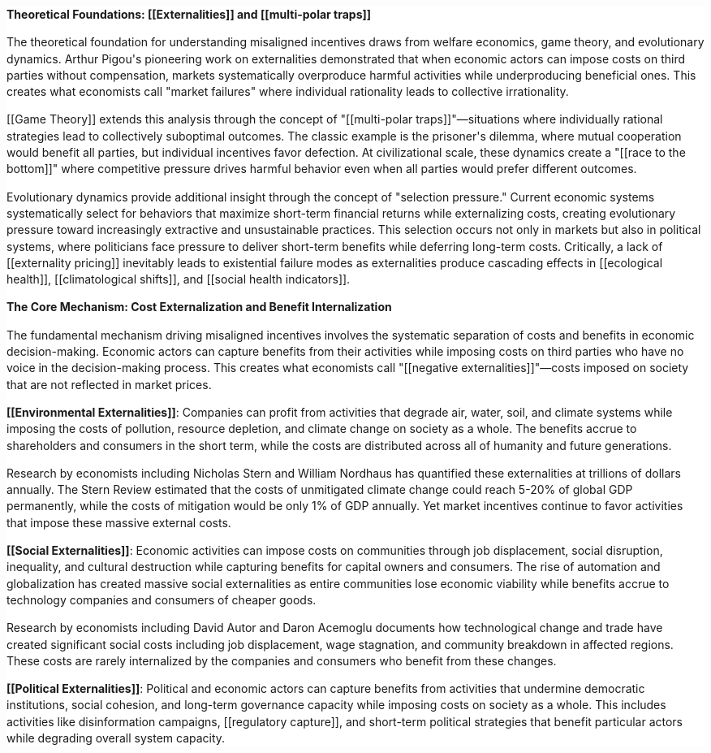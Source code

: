 **Theoretical Foundations: [[Externalities]] and [[multi-polar traps]]**

The theoretical foundation for understanding misaligned incentives draws from welfare economics, game theory, and evolutionary dynamics. Arthur Pigou's pioneering work on externalities demonstrated that when economic actors can impose costs on third parties without compensation, markets systematically overproduce harmful activities while underproducing beneficial ones. This creates what economists call "market failures" where individual rationality leads to collective irrationality.

[[Game Theory]] extends this analysis through the concept of "[[multi-polar traps]]"—situations where individually rational strategies lead to collectively suboptimal outcomes. The classic example is the prisoner's dilemma, where mutual cooperation would benefit all parties, but individual incentives favor defection. At civilizational scale, these dynamics create a "[[race to the bottom]]" where competitive pressure drives harmful behavior even when all parties would prefer different outcomes.

Evolutionary dynamics provide additional insight through the concept of "selection pressure." Current economic systems systematically select for behaviors that maximize short-term financial returns while externalizing costs, creating evolutionary pressure toward increasingly extractive and unsustainable practices. This selection occurs not only in markets but also in political systems, where politicians face pressure to deliver short-term benefits while deferring long-term costs. Critically, a lack of [[externality pricing]] inevitably leads to existential failure modes as externalities produce cascading effects in [[ecological health]], [[climatological shifts]], and [[social health indicators]].

**The Core Mechanism: Cost Externalization and Benefit Internalization**

The fundamental mechanism driving misaligned incentives involves the systematic separation of costs and benefits in economic decision-making. Economic actors can capture benefits from their activities while imposing costs on third parties who have no voice in the decision-making process. This creates what economists call "[[negative externalities]]"—costs imposed on society that are not reflected in market prices.

**[[Environmental Externalities]]**: Companies can profit from activities that degrade air, water, soil, and climate systems while imposing the costs of pollution, resource depletion, and climate change on society as a whole. The benefits accrue to shareholders and consumers in the short term, while the costs are distributed across all of humanity and future generations.

Research by economists including Nicholas Stern and William Nordhaus has quantified these externalities at trillions of dollars annually. The Stern Review estimated that the costs of unmitigated climate change could reach 5-20% of global GDP permanently, while the costs of mitigation would be only 1% of GDP annually. Yet market incentives continue to favor activities that impose these massive external costs.

**[[Social Externalities]]**: Economic activities can impose costs on communities through job displacement, social disruption, inequality, and cultural destruction while capturing benefits for capital owners and consumers. The rise of automation and globalization has created massive social externalities as entire communities lose economic viability while benefits accrue to technology companies and consumers of cheaper goods.

Research by economists including David Autor and Daron Acemoglu documents how technological change and trade have created significant social costs including job displacement, wage stagnation, and community breakdown in affected regions. These costs are rarely internalized by the companies and consumers who benefit from these changes.

**[[Political Externalities]]**: Political and economic actors can capture benefits from activities that undermine democratic institutions, social cohesion, and long-term governance capacity while imposing costs on society as a whole. This includes activities like disinformation campaigns, [[regulatory capture]], and short-term political strategies that benefit particular actors while degrading overall system capacity.
